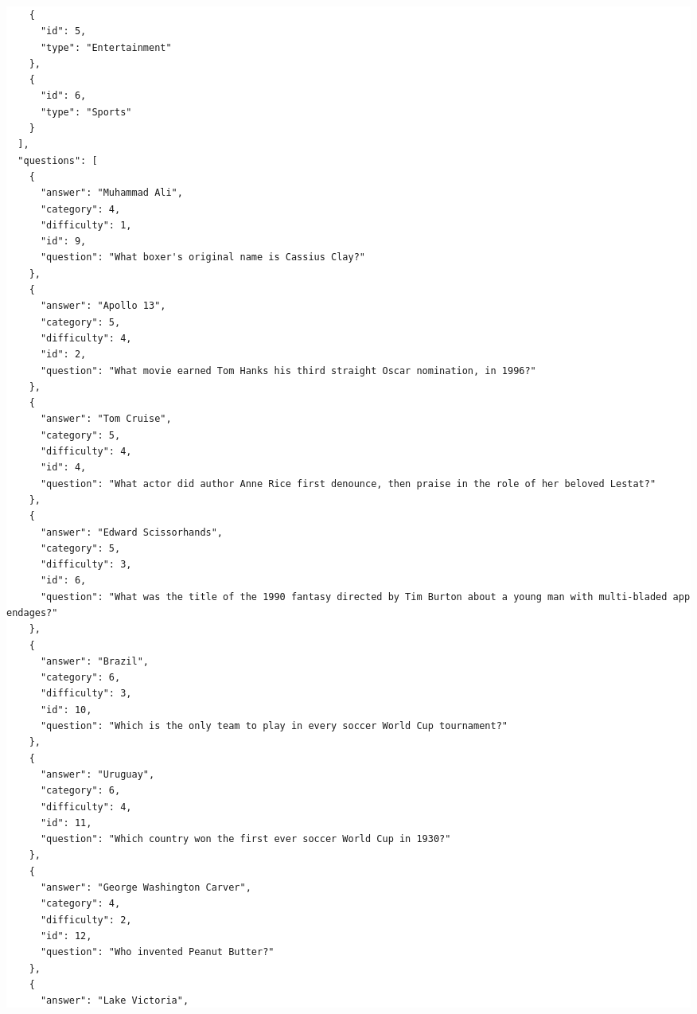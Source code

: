 ```
    {
      "id": 5, 
      "type": "Entertainment"
    }, 
    {
      "id": 6, 
      "type": "Sports"
    }
  ], 
  "questions": [
    {
      "answer": "Muhammad Ali", 
      "category": 4, 
      "difficulty": 1, 
      "id": 9, 
      "question": "What boxer's original name is Cassius Clay?"
    }, 
    {
      "answer": "Apollo 13", 
      "category": 5, 
      "difficulty": 4, 
      "id": 2, 
      "question": "What movie earned Tom Hanks his third straight Oscar nomination, in 1996?"
    }, 
    {
      "answer": "Tom Cruise", 
      "category": 5, 
      "difficulty": 4, 
      "id": 4, 
      "question": "What actor did author Anne Rice first denounce, then praise in the role of her beloved Lestat?"
    }, 
    {
      "answer": "Edward Scissorhands", 
      "category": 5, 
      "difficulty": 3, 
      "id": 6, 
      "question": "What was the title of the 1990 fantasy directed by Tim Burton about a young man with multi-bladed appendages?"
    }, 
    {
      "answer": "Brazil", 
      "category": 6, 
      "difficulty": 3, 
      "id": 10, 
      "question": "Which is the only team to play in every soccer World Cup tournament?"
    }, 
    {
      "answer": "Uruguay", 
      "category": 6, 
      "difficulty": 4, 
      "id": 11, 
      "question": "Which country won the first ever soccer World Cup in 1930?"
    }, 
    {
      "answer": "George Washington Carver", 
      "category": 4, 
      "difficulty": 2, 
      "id": 12, 
      "question": "Who invented Peanut Butter?"
    }, 
    {
      "answer": "Lake Victoria", 
```